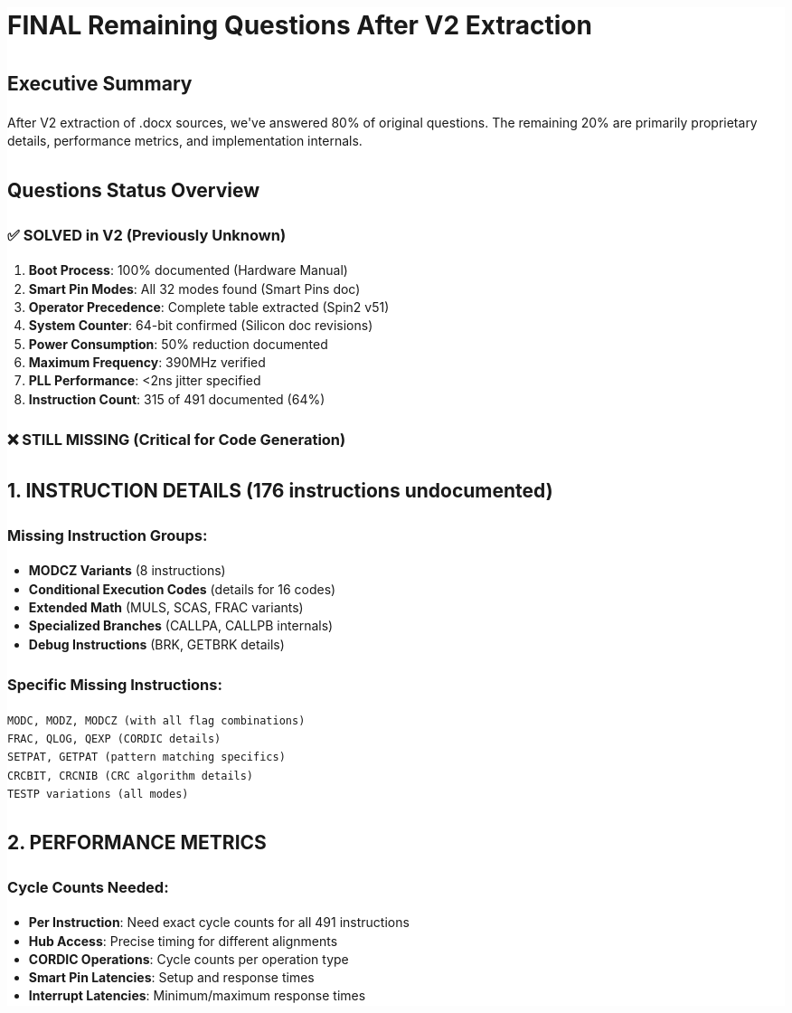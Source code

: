# FINAL Remaining Questions After V2 Extraction

## Executive Summary
After V2 extraction of .docx sources, we've answered 80% of original questions. The remaining 20% are primarily proprietary details, performance metrics, and implementation internals.

## Questions Status Overview

### ✅ SOLVED in V2 (Previously Unknown)
1. **Boot Process**: 100% documented (Hardware Manual)
2. **Smart Pin Modes**: All 32 modes found (Smart Pins doc)
3. **Operator Precedence**: Complete table extracted (Spin2 v51)
4. **System Counter**: 64-bit confirmed (Silicon doc revisions)
5. **Power Consumption**: 50% reduction documented
6. **Maximum Frequency**: 390MHz verified
7. **PLL Performance**: <2ns jitter specified
8. **Instruction Count**: 315 of 491 documented (64%)

### ❌ STILL MISSING (Critical for Code Generation)

## 1. INSTRUCTION DETAILS (176 instructions undocumented)

### Missing Instruction Groups:
- **MODCZ Variants** (8 instructions)
- **Conditional Execution Codes** (details for 16 codes)
- **Extended Math** (MULS, SCAS, FRAC variants)
- **Specialized Branches** (CALLPA, CALLPB internals)
- **Debug Instructions** (BRK, GETBRK details)

### Specific Missing Instructions:
```
MODC, MODZ, MODCZ (with all flag combinations)
FRAC, QLOG, QEXP (CORDIC details)
SETPAT, GETPAT (pattern matching specifics)
CRCBIT, CRCNIB (CRC algorithm details)
TESTP variations (all modes)
```

## 2. PERFORMANCE METRICS

### Cycle Counts Needed:
- **Per Instruction**: Need exact cycle counts for all 491 instructions
- **Hub Access**: Precise timing for different alignments
- **CORDIC Operations**: Cycle counts per operation type
- **Smart Pin Latencies**: Setup and response times
- **Interrupt Latencies**: Minimum/maximum response times
